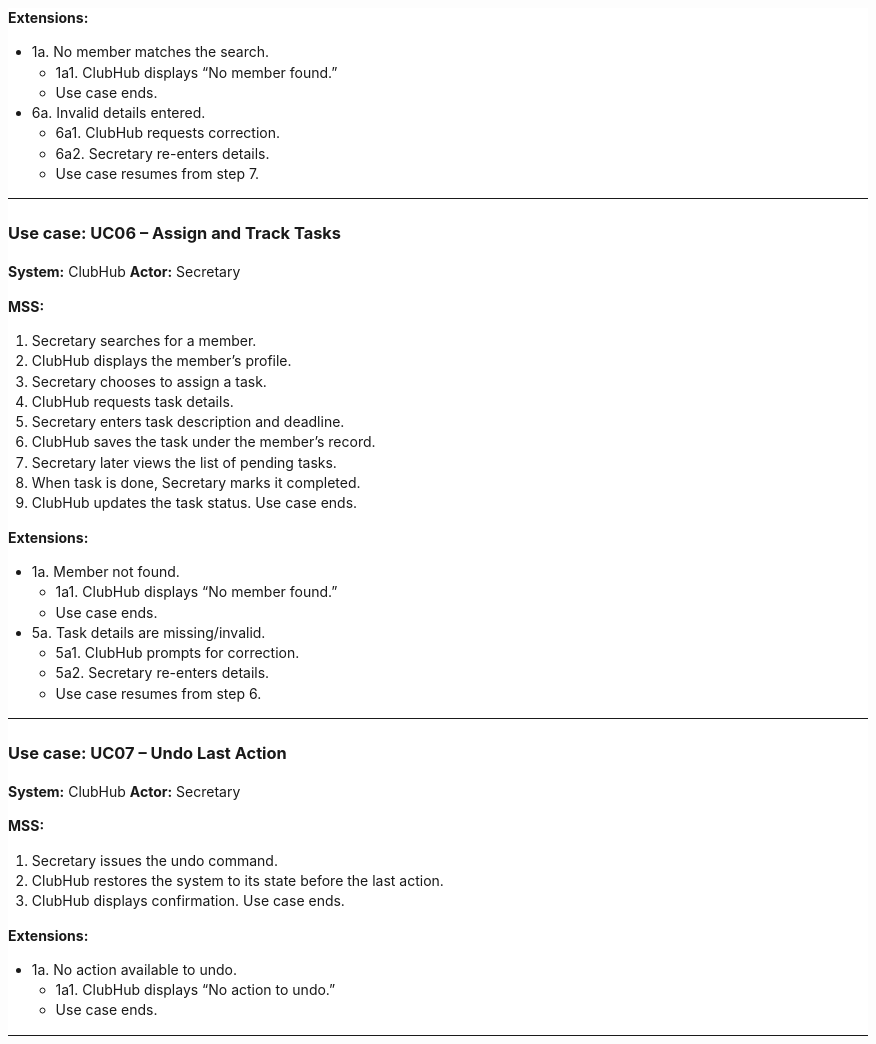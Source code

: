 **Extensions:**
- 1a. No member matches the search.
    - 1a1. ClubHub displays “No member found.”
    - Use case ends.
- 6a. Invalid details entered.
    - 6a1. ClubHub requests correction.
    - 6a2. Secretary re-enters details.
    - Use case resumes from step 7.

---

### **Use case: UC06 – Assign and Track Tasks**

**System:** ClubHub
**Actor:** Secretary

**MSS:**
1. Secretary searches for a member.
2. ClubHub displays the member’s profile.
3. Secretary chooses to assign a task.
4. ClubHub requests task details.
5. Secretary enters task description and deadline.
6. ClubHub saves the task under the member’s record.
7. Secretary later views the list of pending tasks.
8. When task is done, Secretary marks it completed.
9. ClubHub updates the task status.
   Use case ends.

**Extensions:**
- 1a. Member not found.
    - 1a1. ClubHub displays “No member found.”
    - Use case ends.
- 5a. Task details are missing/invalid.
    - 5a1. ClubHub prompts for correction.
    - 5a2. Secretary re-enters details.
    - Use case resumes from step 6.

---

### **Use case: UC07 – Undo Last Action**

**System:** ClubHub
**Actor:** Secretary

**MSS:**
1. Secretary issues the undo command.
2. ClubHub restores the system to its state before the last action.
3. ClubHub displays confirmation.
   Use case ends.

**Extensions:**
- 1a. No action available to undo.
    - 1a1. ClubHub displays “No action to undo.”
    - Use case ends.

---